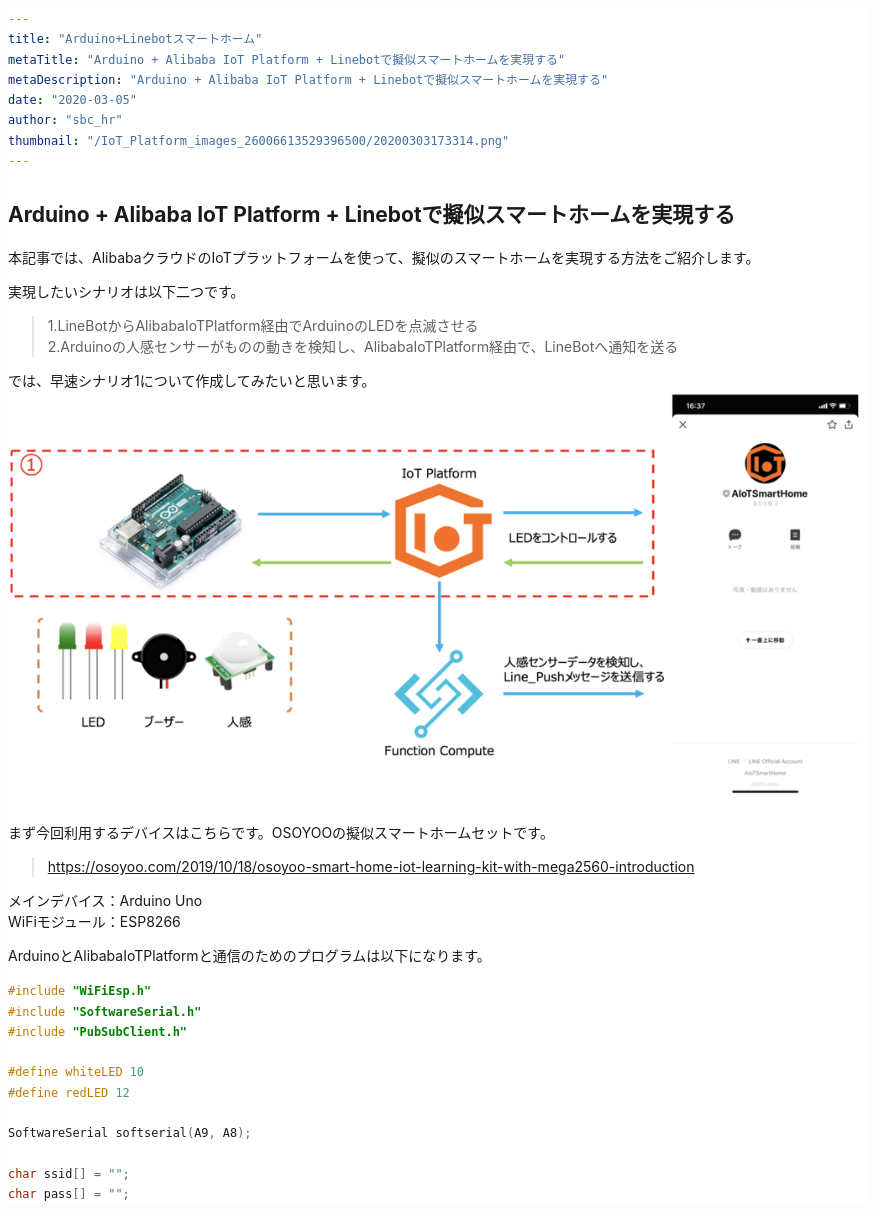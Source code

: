 ```yaml
---
title: "Arduino+Linebotスマートホーム"
metaTitle: "Arduino + Alibaba IoT Platform + Linebotで擬似スマートホームを実現する"
metaDescription: "Arduino + Alibaba IoT Platform + Linebotで擬似スマートホームを実現する"
date: "2020-03-05"
author: "sbc_hr"
thumbnail: "/IoT_Platform_images_26006613529396500/20200303173314.png"
---
```


## Arduino + Alibaba IoT Platform + Linebotで擬似スマートホームを実現する

本記事では、AlibabaクラウドのIoTプラットフォームを使って、擬似のスマートホームを実現する方法をご紹介します。   

実現したいシナリオは以下二つです。

> 1.LineBotからAlibabaIoTPlatform経由でArduinoのLEDを点滅させる    
> 2.Arduinoの人感センサーがものの動きを検知し、AlibabaIoTPlatform経由で、LineBotへ通知を送る

        
では、早速シナリオ1について作成してみたいと思います。
![img](https://raw.githubusercontent.com/sbopsv/cloud-tech/master/content/usecase-iot/IoT_Platform_images_26006613529396500/20200303173314.png "img")
     
まず今回利用するデバイスはこちらです。OSOYOOの擬似スマートホームセットです。   

> https://osoyoo.com/2019/10/18/osoyoo-smart-home-iot-learning-kit-with-mega2560-introduction
     
メインデバイス：Arduino Uno     
WiFiモジュール：ESP8266


ArduinoとAlibabaIoTPlatformと通信のためのプログラムは以下になります。
```C
#include "WiFiEsp.h"
#include "SoftwareSerial.h"
#include "PubSubClient.h"

#define whiteLED 10
#define redLED 12

SoftwareSerial softserial(A9, A8);

char ssid[] = "";
char pass[] = "";

```